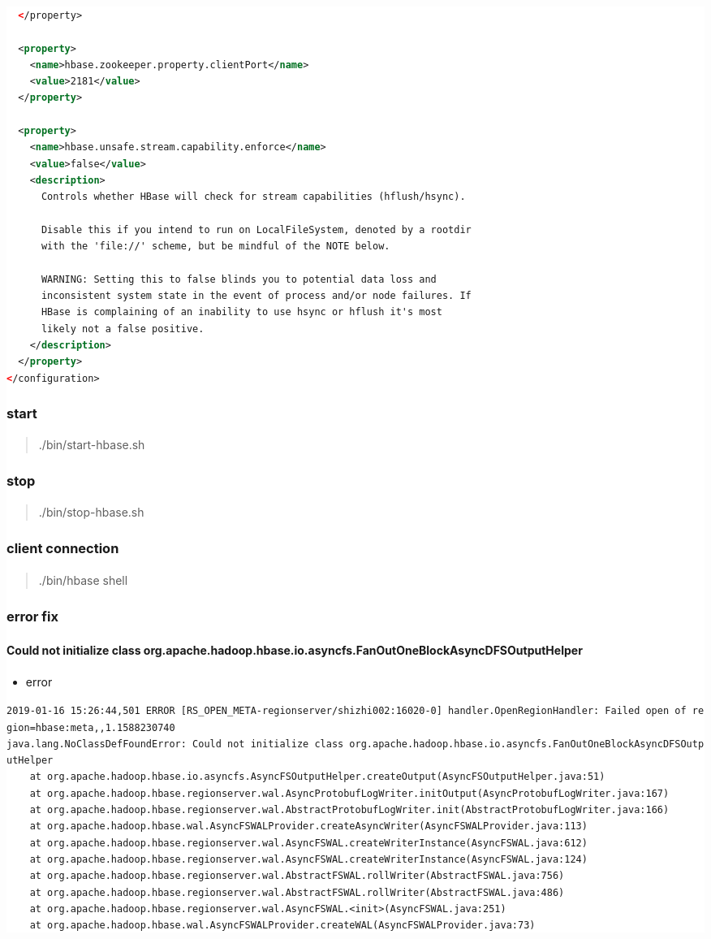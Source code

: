 ```xml
  </property>

  <property>
    <name>hbase.zookeeper.property.clientPort</name>
    <value>2181</value>
  </property>

  <property>
    <name>hbase.unsafe.stream.capability.enforce</name>
    <value>false</value>
    <description>
      Controls whether HBase will check for stream capabilities (hflush/hsync).

      Disable this if you intend to run on LocalFileSystem, denoted by a rootdir
      with the 'file://' scheme, but be mindful of the NOTE below.

      WARNING: Setting this to false blinds you to potential data loss and
      inconsistent system state in the event of process and/or node failures. If
      HBase is complaining of an inability to use hsync or hflush it's most
      likely not a false positive.
    </description>
  </property>
</configuration>
```

### start

> ./bin/start-hbase.sh

### stop 

> ./bin/stop-hbase.sh

### client connection

> ./bin/hbase shell

### error fix

####  Could not initialize class org.apache.hadoop.hbase.io.asyncfs.FanOutOneBlockAsyncDFSOutputHelper

+ error
```shell script
2019-01-16 15:26:44,501 ERROR [RS_OPEN_META-regionserver/shizhi002:16020-0] handler.OpenRegionHandler: Failed open of region=hbase:meta,,1.1588230740
java.lang.NoClassDefFoundError: Could not initialize class org.apache.hadoop.hbase.io.asyncfs.FanOutOneBlockAsyncDFSOutputHelper
	at org.apache.hadoop.hbase.io.asyncfs.AsyncFSOutputHelper.createOutput(AsyncFSOutputHelper.java:51)
	at org.apache.hadoop.hbase.regionserver.wal.AsyncProtobufLogWriter.initOutput(AsyncProtobufLogWriter.java:167)
	at org.apache.hadoop.hbase.regionserver.wal.AbstractProtobufLogWriter.init(AbstractProtobufLogWriter.java:166)
	at org.apache.hadoop.hbase.wal.AsyncFSWALProvider.createAsyncWriter(AsyncFSWALProvider.java:113)
	at org.apache.hadoop.hbase.regionserver.wal.AsyncFSWAL.createWriterInstance(AsyncFSWAL.java:612)
	at org.apache.hadoop.hbase.regionserver.wal.AsyncFSWAL.createWriterInstance(AsyncFSWAL.java:124)
	at org.apache.hadoop.hbase.regionserver.wal.AbstractFSWAL.rollWriter(AbstractFSWAL.java:756)
	at org.apache.hadoop.hbase.regionserver.wal.AbstractFSWAL.rollWriter(AbstractFSWAL.java:486)
	at org.apache.hadoop.hbase.regionserver.wal.AsyncFSWAL.<init>(AsyncFSWAL.java:251)
	at org.apache.hadoop.hbase.wal.AsyncFSWALProvider.createWAL(AsyncFSWALProvider.java:73)
```